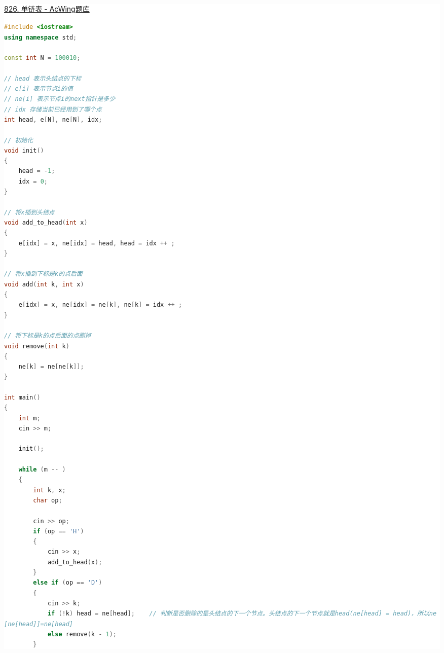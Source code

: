 [826. 单链表 - AcWing题库](https://www.acwing.com/problem/content/828/)

```C++
#include <iostream>
using namespace std;

const int N = 100010;

// head 表示头结点的下标
// e[i] 表示节点i的值
// ne[i] 表示节点i的next指针是多少
// idx 存储当前已经用到了哪个点
int head, e[N], ne[N], idx;

// 初始化
void init()
{
    head = -1;
    idx = 0;
}

// 将x插到头结点
void add_to_head(int x)
{
    e[idx] = x, ne[idx] = head, head = idx ++ ;
}

// 将x插到下标是k的点后面
void add(int k, int x)
{
    e[idx] = x, ne[idx] = ne[k], ne[k] = idx ++ ;
}

// 将下标是k的点后面的点删掉
void remove(int k)
{
    ne[k] = ne[ne[k]];
}

int main()
{
    int m;
    cin >> m;

    init();

    while (m -- )
    {
        int k, x;
        char op;

        cin >> op;
        if (op == 'H')
        {
            cin >> x;
            add_to_head(x);
        }
        else if (op == 'D')
        {
            cin >> k;
            if (!k) head = ne[head];    // 判断是否删除的是头结点的下一个节点。头结点的下一个节点就是head(ne[head] = head)，所以ne[ne[head]]=ne[head]
            else remove(k - 1);
        }
```